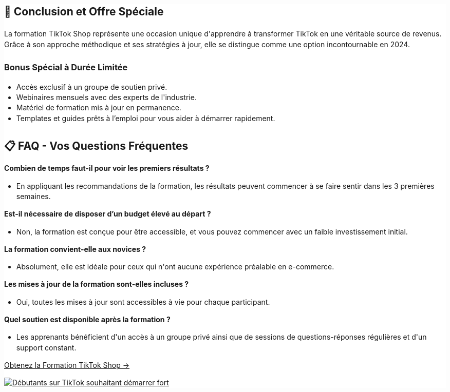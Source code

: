 ## 🚀 Conclusion et Offre Spéciale

La formation TikTok Shop représente une occasion unique d'apprendre à transformer TikTok en une véritable source de revenus. Grâce à son approche méthodique et ses stratégies à jour, elle se distingue comme une option incontournable en 2024.

### Bonus Spécial à Durée Limitée

- Accès exclusif à un groupe de soutien privé.
- Webinaires mensuels avec des experts de l'industrie.
- Matériel de formation mis à jour en permanence.
- Templates et guides prêts à l’emploi pour vous aider à démarrer rapidement.

## 📋 FAQ - Vos Questions Fréquentes

**Combien de temps faut-il pour voir les premiers résultats ?**
- En appliquant les recommandations de la formation, les résultats peuvent commencer à se faire sentir dans les 3 premières semaines.

**Est-il nécessaire de disposer d’un budget élevé au départ ?**
- Non, la formation est conçue pour être accessible, et vous pouvez commencer avec un faible investissement initial.

**La formation convient-elle aux novices ?**
- Absolument, elle est idéale pour ceux qui n'ont aucune expérience préalable en e-commerce.

**Les mises à jour de la formation sont-elles incluses ?**
- Oui, toutes les mises à jour sont accessibles à vie pour chaque participant.

**Quel soutien est disponible après la formation ?**
- Les apprenants bénéficient d'un accès à un groupe privé ainsi que de sessions de questions-réponses régulières et d'un support constant.

[Obtenez la Formation TikTok Shop ->](https://www.bonzai.pro/TikTokshop/shop/apM5_2292/tiktok-shop-guide-complet?p=premium&bp=t_6v2m_2957)

<a href="https://www.bonzai.pro/TikTokshop/shop/apM5_2292/tiktok-shop-guide-complet?p=premium&bp=t_6v2m_2957">
    <img
        src="/images/post/tiktok-shop.webp"
        alt="Débutants sur TikTok souhaitant démarrer fort"
        width="600"
        height="2000"
        style={{ borderRadius: '10px' , margin: "auto" }}
    />
</a>
